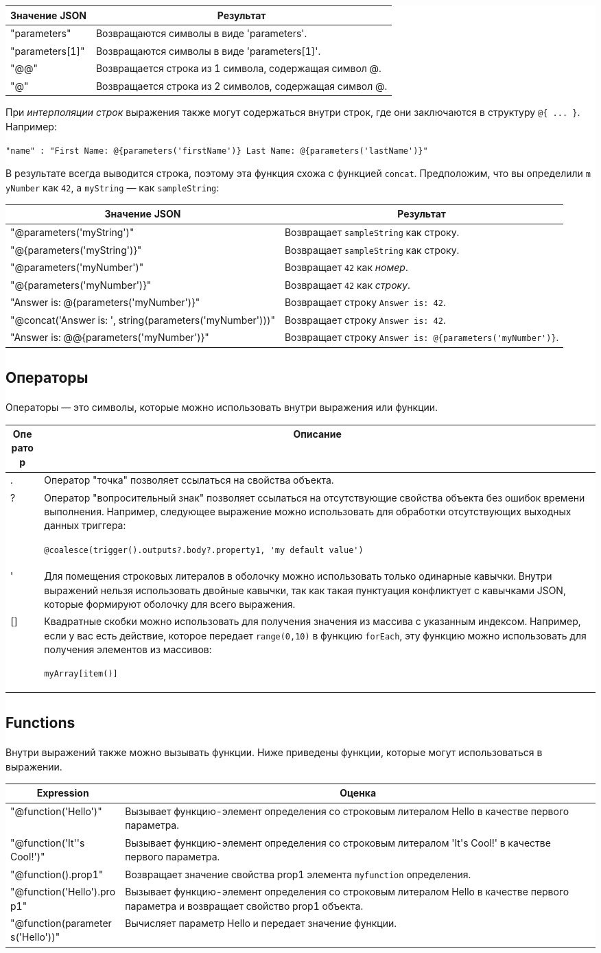 |Значение JSON|Результат|  
|----------------|------------|  
|"parameters"|Возвращаются символы в виде 'parameters'.|  
|"parameters[1]"|Возвращаются символы в виде 'parameters[1]'.|  
|"@@"|Возвращается строка из 1 символа, содержащая символ \@.|  
|\"\@\"|Возвращается строка из 2 символов, содержащая символ @.|  
  
При *интерполяции строк* выражения также могут содержаться внутри строк, где они заключаются в структуру `@{ ... }`. Например:  <p>`"name" : "First Name: @{parameters('firstName')} Last Name: @{parameters('lastName')}"`

В результате всегда выводится строка, поэтому эта функция схожа с функцией `concat`. Предположим, что вы определили `myNumber` как `42`, а `myString` — как `sampleString`:  
  
|Значение JSON|Результат|  
|----------------|------------|  
|"@parameters('myString')"|Возвращает `sampleString` как строку.|  
|"@{parameters('myString')}"|Возвращает `sampleString` как строку.|  
|"@parameters('myNumber')"|Возвращает `42` как *номер*.|  
|"@{parameters('myNumber')}"|Возвращает `42` как *строку*.|  
|"Answer is: @{parameters('myNumber')}"|Возвращает строку `Answer is: 42`.|  
|"@concat('Answer is: ', string(parameters('myNumber')))"|Возвращает строку `Answer is: 42`.|  
|"Answer is: @@{parameters('myNumber')}"|Возвращает строку `Answer is: @{parameters('myNumber')}`.|  
  
## <a name="operators"></a>Операторы  

Операторы — это символы, которые можно использовать внутри выражения или функции. 
  
|Оператор|Описание|  
|--------------|-----------------|  
|.|Оператор "точка" позволяет ссылаться на свойства объекта.|  
|?|Оператор "вопросительный знак" позволяет ссылаться на отсутствующие свойства объекта без ошибок времени выполнения. Например, следующее выражение можно использовать для обработки отсутствующих выходных данных триггера: <p>`@coalesce(trigger().outputs?.body?.property1, 'my default value')`|  
|'|Для помещения строковых литералов в оболочку можно использовать только одинарные кавычки. Внутри выражений нельзя использовать двойные кавычки, так как такая пунктуация конфликтует с кавычками JSON, которые формируют оболочку для всего выражения.|  
|[]|Квадратные скобки можно использовать для получения значения из массива с указанным индексом. Например, если у вас есть действие, которое передает `range(0,10)` в функцию `forEach`, эту функцию можно использовать для получения элементов из массивов:  <p>`myArray[item()]`|  
  
## <a name="functions"></a>Functions  

Внутри выражений также можно вызывать функции. Ниже приведены функции, которые могут использоваться в выражении.  
  
|Expression|Оценка|  
|----------------|----------------|  
|"@function('Hello')"|Вызывает функцию-элемент определения со строковым литералом Hello в качестве первого параметра.|  
|"@function('It''s Cool!')"|Вызывает функцию-элемент определения со строковым литералом 'It's Cool!' в качестве первого параметра.|  
|"@function().prop1"|Возвращает значение свойства prop1 элемента `myfunction` определения.|  
|"@function('Hello').prop1"|Вызывает функцию-элемент определения со строковым литералом Hello в качестве первого параметра и возвращает свойство prop1 объекта.|  
|"@function(parameters('Hello'))"|Вычисляет параметр Hello и передает значение функции.|  
  